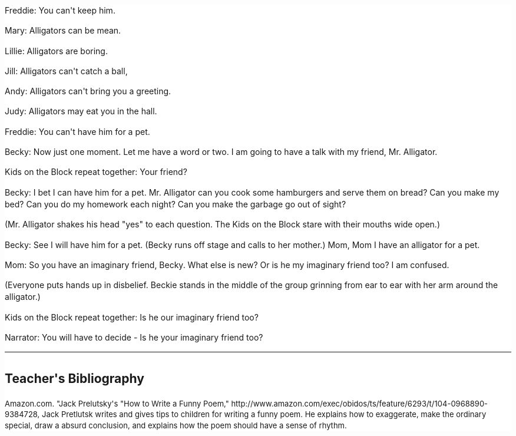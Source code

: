 Freddie:  You can't keep him.
</p>
<p>
Mary:  Alligators can be mean.
</p>
<p>
Lillie:  Alligators are boring.
</p>
<p>
Jill:  Alligators can't catch a ball,
</p>
<p>
Andy:  Alligators can't bring you a greeting.
</p>
<p>
Judy:  Alligators may eat you in the hall.
</p>
<p>
Freddie: You can't have him for a pet.
</p>
<p>
Becky:  Now just one moment.  Let me have a word or two.  I am going to have a talk with my friend, Mr. Alligator.
</p>
<p>
Kids on the Block repeat together:  Your friend?
</p>
<p>
Becky:  I bet I can have him for a pet.  Mr. Alligator can you cook some hamburgers and serve them on bread?  Can you make my bed?  Can you do my homework each night?  Can you make the garbage go out of sight?
</p>
<p>
(Mr. Alligator shakes his head "yes" to each question.  The Kids on the Block stare with their mouths wide open.)
</p>
<p>
Becky:  See I will have him for a pet.  (Becky runs off stage and calls to her mother.)  Mom, Mom I have an alligator for a pet.
</p>
<p>
Mom:   So you have an imaginary friend, Becky.  What else is new?  Or is he my imaginary friend too?  I am confused.
</p>
<p>
(Everyone puts hands up in disbelief.  Beckie stands in the middle of the group grinning from ear to ear with her arm around the alligator.)
</p>
<p>
Kids on the Block repeat together:  Is he our imaginary friend too?
</p>
<p>
Narrator:  You will have to decide - Is he your imaginary friend too?
</p>
<hr/>
<h2>
Teacher's Bibliography
</h2>
<font size="-1">
<p>
Amazon.com. "Jack Prelutsky's "How to Write a Funny Poem," http://www.amazon.com/exec/obidos/ts/feature/6293/t/104-0968890-9384728, Jack Pretlutsk writes and gives tips to children for writing a funny poem.  He explains how to exaggerate, make the ordinary special, draw a absurd conclusion, and explains how the poem should have a sense of rhythm.